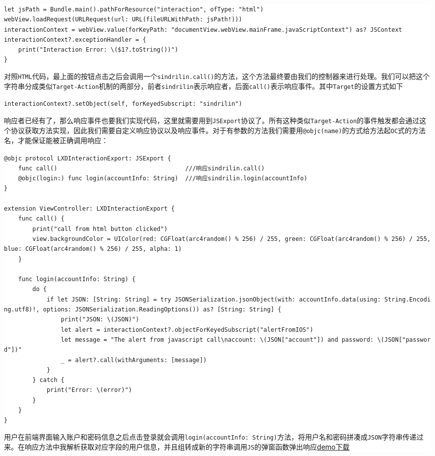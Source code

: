 	let jsPath = Bundle.main().pathForResource("interaction", ofType: "html")
	webView.loadRequest(URLRequest(url: URL(fileURLWithPath: jsPath!)))
	interactionContext = webView.value(forKeyPath: "documentView.webView.mainFrame.javaScriptContext") as? JSContext
	interactionContext?.exceptionHandler = {
		print("Interaction Error: \($1?.toString())")
	}
  对照`HTML`代码，最上面的按钮点击之后会调用一个`sindrilin.call()`的方法，这个方法最终要由我们的控制器来进行处理。我们可以把这个字符串分成类似`Target-Action`机制的两部分，前者`sindrilin`表示响应者，后面`call()`表示响应事件。其中`Target`的设置方式如下

	interactionContext?.setObject(self, forKeyedSubscript: "sindrilin")
  响应者已经有了，那么响应事件也要我们实现代码，这里就需要用到`JSExport`协议了。所有这种类似`Target-Action`的事件触发都会通过这个协议获取方法实现，因此我们需要自定义响应协议以及响应事件。对于有参数的方法我们需要用`@objc(name)`的方式给方法起`OC`式的方法名，才能保证能被正确调用响应：

	@objc protocol LXDInteractionExport: JSExport {
		func call()                                    ///响应sindrilin.call()
		@objc(login:) func login(accountInfo: String)  ///响应sindrilin.login(accountInfo)
	}
	 
	extension ViewController: LXDInteractionExport {
		func call() {
			print("call from html button clicked")
			view.backgroundColor = UIColor(red: CGFloat(arc4random() % 256) / 255, green: CGFloat(arc4random() % 256) / 255, blue: CGFloat(arc4random() % 256) / 255, alpha: 1)
		}
		 
		func login(accountInfo: String) {
			do {
				if let JSON: [String: String] = try JSONSerialization.jsonObject(with: accountInfo.data(using: String.Encoding.utf8)!, options: JSONSerialization.ReadingOptions()) as? [String: String] {
					print("JSON: \(JSON)")
					let alert = interactionContext?.objectForKeyedSubscript("alertFromIOS")
					let message = "The alert from javascript call\naccount: \(JSON["account"]) and password: \(JSON["password"])"
					_ = alert?.call(withArguments: [message])
				}
			} catch {
				print("Error: \(error)")
			}      
		}
	}
  用户在前端界面输入账户和密码信息之后点击登录就会调用`login(accountInfo: String)`方法，将用户名和密码拼凑成`JSON`字符串传递过来。在响应方法中我解析获取对应字段的用户信息，并且组转成新的字符串调用`JS`的弹窗函数弹出响应[demo下载](https://github.com/JustKeepRunning/LXDJavaScriptCoreDemo)